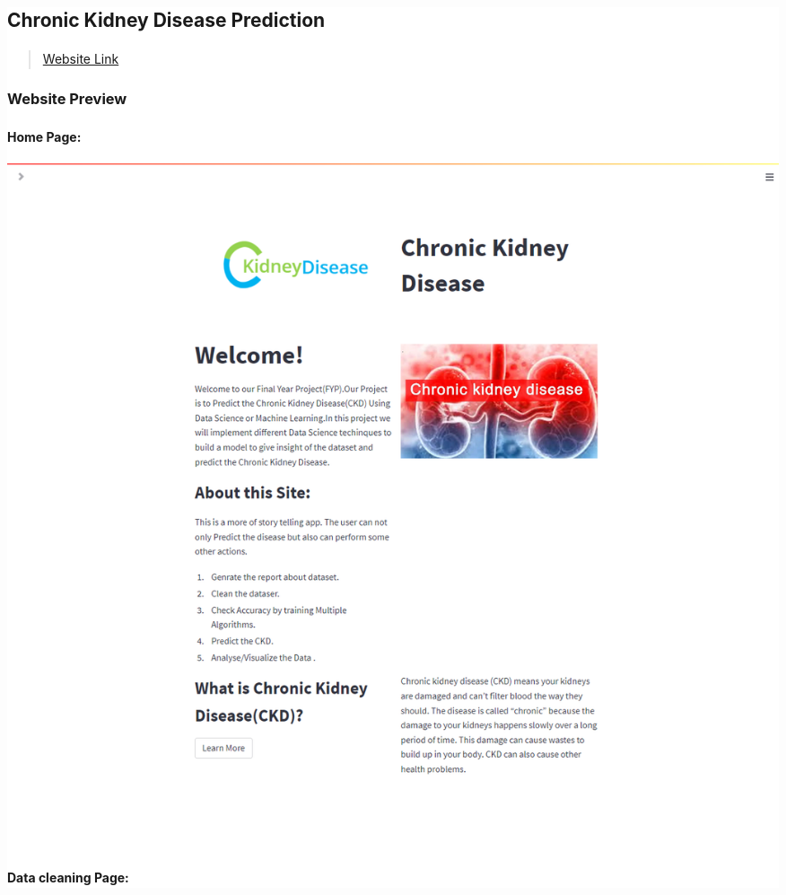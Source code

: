 ## Chronic Kidney Disease Prediction
>[Website Link](https://tayyab885-chronic-kidney-disease-prediction-app-s4cofm.streamlit.app/)
### Website Preview
#### Home Page:
<img src="Images/Homepage.png" width="1000">

#### Data cleaning Page: